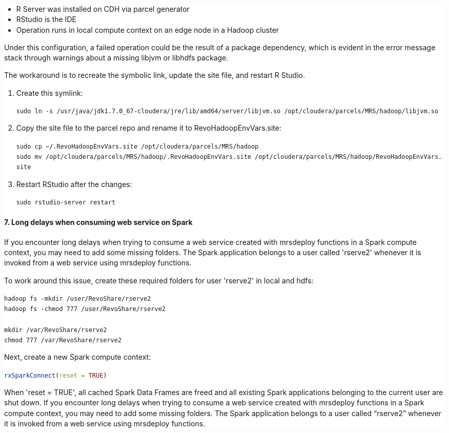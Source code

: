 + R Server was installed on CDH via parcel generator 
+ RStudio is the IDE
+ Operation runs in local compute context on an edge node in a Hadoop cluster 

Under this configuration, a failed operation could be the result of a package dependency, which is evident in the error message stack through warnings about a missing libjvm or libhdfs package.

The workaround is to recreate the symbolic link, update the site file, and restart R Studio.

1. Create this symlink: 

   ~~~~
   sudo ln -s /usr/java/jdk1.7.0_67-cloudera/jre/lib/amd64/server/libjvm.so /opt/cloudera/parcels/MRS/hadoop/libjvm.so
   ~~~~

2. Copy the site file to the parcel repo and rename it to RevoHadoopEnvVars.site:

   ~~~~
   sudo cp ~/.RevoHadoopEnvVars.site /opt/cloudera/parcels/MRS/hadoop
   sudo mv /opt/cloudera/parcels/MRS/hadoop/.RevoHadoopEnvVars.site /opt/cloudera/parcels/MRS/hadoop/RevoHadoopEnvVars.site
   ~~~~

3. Restart RStudio after the changes:

   ~~~~
   sudo rstudio-server restart
   ~~~~

<a name="sparkdelays"></a>

#### 7. Long delays when consuming web service on Spark

If you encounter long delays when trying to consume a web service created with mrsdeploy functions in a Spark compute context, you may need to add some missing folders. The Spark application belongs to a user called 'rserve2' whenever it is invoked from a web service using mrsdeploy functions. 

To work around this issue, create these required folders for user 'rserve2' in local and hdfs:

```
hadoop fs -mkdir /user/RevoShare/rserve2
hadoop fs -chmod 777 /user/RevoShare/rserve2

mkdir /var/RevoShare/rserve2
chmod 777 /var/RevoShare/rserve2
```

Next, create a new Spark compute context:

```R 
rxSparkConnect(reset = TRUE)
```

When 'reset = TRUE', all cached Spark Data Frames are freed and all existing Spark applications belonging to the current user are shut down.
  If you encounter long delays when trying to consume a web service created with mrsdeploy functions in a Spark compute context, you may need to add some missing folders. The Spark application belongs to a user called “rserve2” whenever it is invoked from a web service using mrsdeploy functions. 
